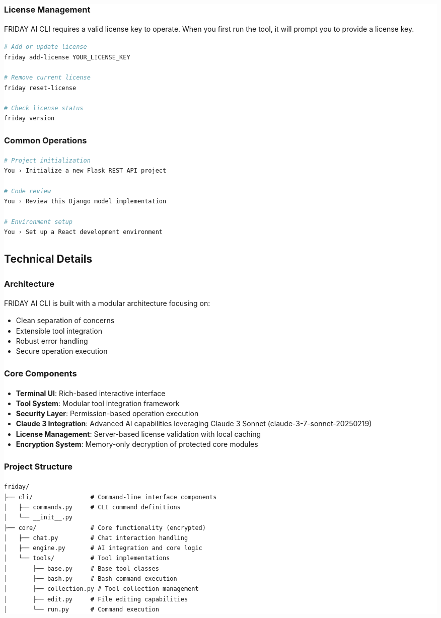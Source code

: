 ### License Management

FRIDAY AI CLI requires a valid license key to operate. When you first run the tool, it will prompt you to provide a license key.

```bash
# Add or update license
friday add-license YOUR_LICENSE_KEY

# Remove current license
friday reset-license

# Check license status
friday version
```

### Common Operations

```bash
# Project initialization
You › Initialize a new Flask REST API project

# Code review
You › Review this Django model implementation

# Environment setup
You › Set up a React development environment
```

## Technical Details

### Architecture

FRIDAY AI CLI is built with a modular architecture focusing on:
- Clean separation of concerns
- Extensible tool integration
- Robust error handling
- Secure operation execution

### Core Components

- **Terminal UI**: Rich-based interactive interface
- **Tool System**: Modular tool integration framework
- **Security Layer**: Permission-based operation execution
- **Claude 3 Integration**: Advanced AI capabilities leveraging Claude 3 Sonnet (claude-3-7-sonnet-20250219)
- **License Management**: Server-based license validation with local caching
- **Encryption System**: Memory-only decryption of protected core modules

### Project Structure

```
friday/
├── cli/                # Command-line interface components
│   ├── commands.py     # CLI command definitions
│   └── __init__.py
├── core/               # Core functionality (encrypted)
│   ├── chat.py         # Chat interaction handling
│   ├── engine.py       # AI integration and core logic
│   └── tools/          # Tool implementations
│       ├── base.py     # Base tool classes
│       ├── bash.py     # Bash command execution
│       ├── collection.py # Tool collection management
│       ├── edit.py     # File editing capabilities
│       └── run.py      # Command execution
```